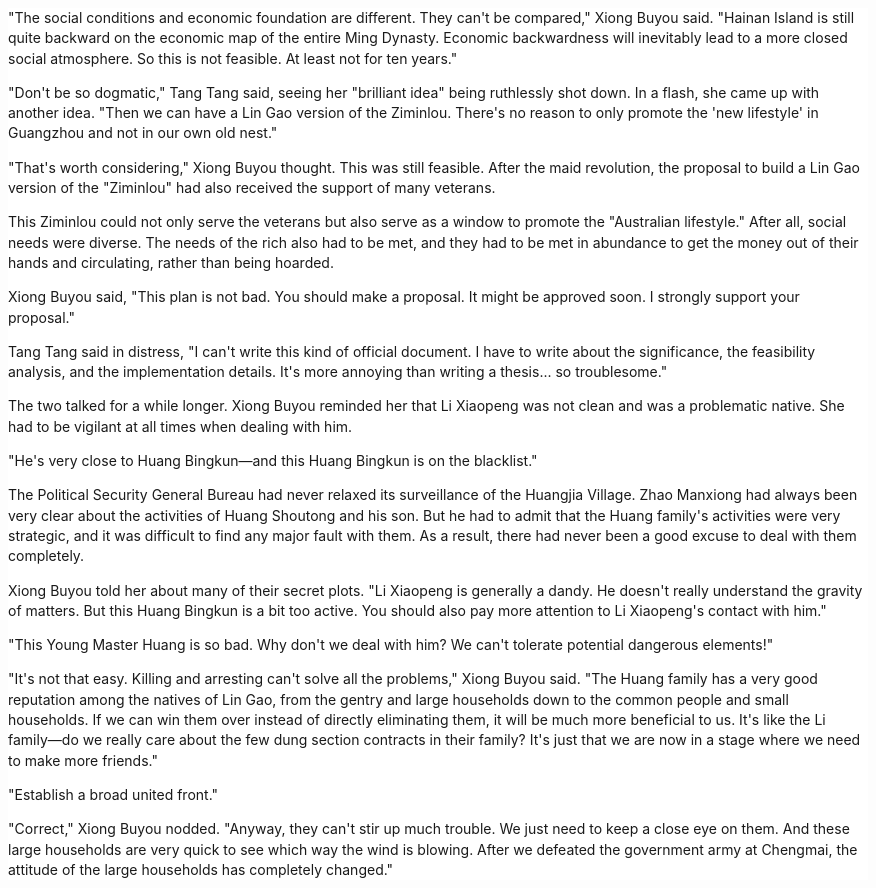 "The social conditions and economic foundation are different. They can't be compared," Xiong Buyou said. "Hainan Island is still quite backward on the economic map of the entire Ming Dynasty. Economic backwardness will inevitably lead to a more closed social atmosphere. So this is not feasible. At least not for ten years."

"Don't be so dogmatic," Tang Tang said, seeing her "brilliant idea" being ruthlessly shot down. In a flash, she came up with another idea. "Then we can have a Lin Gao version of the Ziminlou. There's no reason to only promote the 'new lifestyle' in Guangzhou and not in our own old nest."

"That's worth considering," Xiong Buyou thought. This was still feasible. After the maid revolution, the proposal to build a Lin Gao version of the "Ziminlou" had also received the support of many veterans.

This Ziminlou could not only serve the veterans but also serve as a window to promote the "Australian lifestyle." After all, social needs were diverse. The needs of the rich also had to be met, and they had to be met in abundance to get the money out of their hands and circulating, rather than being hoarded.

Xiong Buyou said, "This plan is not bad. You should make a proposal. It might be approved soon. I strongly support your proposal."

Tang Tang said in distress, "I can't write this kind of official document. I have to write about the significance, the feasibility analysis, and the implementation details. It's more annoying than writing a thesis... so troublesome."

The two talked for a while longer. Xiong Buyou reminded her that Li Xiaopeng was not clean and was a problematic native. She had to be vigilant at all times when dealing with him.

"He's very close to Huang Bingkun—and this Huang Bingkun is on the blacklist."

The Political Security General Bureau had never relaxed its surveillance of the Huangjia Village. Zhao Manxiong had always been very clear about the activities of Huang Shoutong and his son. But he had to admit that the Huang family's activities were very strategic, and it was difficult to find any major fault with them. As a result, there had never been a good excuse to deal with them completely.

Xiong Buyou told her about many of their secret plots. "Li Xiaopeng is generally a dandy. He doesn't really understand the gravity of matters. But this Huang Bingkun is a bit too active. You should also pay more attention to Li Xiaopeng's contact with him."

"This Young Master Huang is so bad. Why don't we deal with him? We can't tolerate potential dangerous elements!"

"It's not that easy. Killing and arresting can't solve all the problems," Xiong Buyou said. "The Huang family has a very good reputation among the natives of Lin Gao, from the gentry and large households down to the common people and small households. If we can win them over instead of directly eliminating them, it will be much more beneficial to us. It's like the Li family—do we really care about the few dung section contracts in their family? It's just that we are now in a stage where we need to make more friends."

"Establish a broad united front."

"Correct," Xiong Buyou nodded. "Anyway, they can't stir up much trouble. We just need to keep a close eye on them. And these large households are very quick to see which way the wind is blowing. After we defeated the government army at Chengmai, the attitude of the large households has completely changed."
